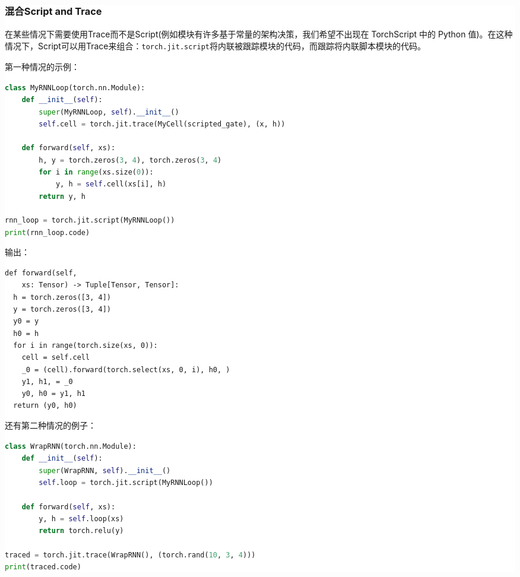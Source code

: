 ### 混合Script and Trace

在某些情况下需要使用Trace而不是Script(例如模块有许多基于常量的架构决策，我们希望不出现在 TorchScript 中的 Python 值)。在这种情况下，Script可以用Trace来组合：`torch.jit.script`将内联被跟踪模块的代码，而跟踪将内联脚本模块的代码。

第一种情况的示例：

```python
class MyRNNLoop(torch.nn.Module):
    def __init__(self):
        super(MyRNNLoop, self).__init__()
        self.cell = torch.jit.trace(MyCell(scripted_gate), (x, h))

    def forward(self, xs):
        h, y = torch.zeros(3, 4), torch.zeros(3, 4)
        for i in range(xs.size(0)):
            y, h = self.cell(xs[i], h)
        return y, h

rnn_loop = torch.jit.script(MyRNNLoop())
print(rnn_loop.code)
```

输出：
```
def forward(self,
    xs: Tensor) -> Tuple[Tensor, Tensor]:
  h = torch.zeros([3, 4])
  y = torch.zeros([3, 4])
  y0 = y
  h0 = h
  for i in range(torch.size(xs, 0)):
    cell = self.cell
    _0 = (cell).forward(torch.select(xs, 0, i), h0, )
    y1, h1, = _0
    y0, h0 = y1, h1
  return (y0, h0)
```

还有第二种情况的例子：

```python
class WrapRNN(torch.nn.Module):
    def __init__(self):
        super(WrapRNN, self).__init__()
        self.loop = torch.jit.script(MyRNNLoop())

    def forward(self, xs):
        y, h = self.loop(xs)
        return torch.relu(y)

traced = torch.jit.trace(WrapRNN(), (torch.rand(10, 3, 4)))
print(traced.code)
```
